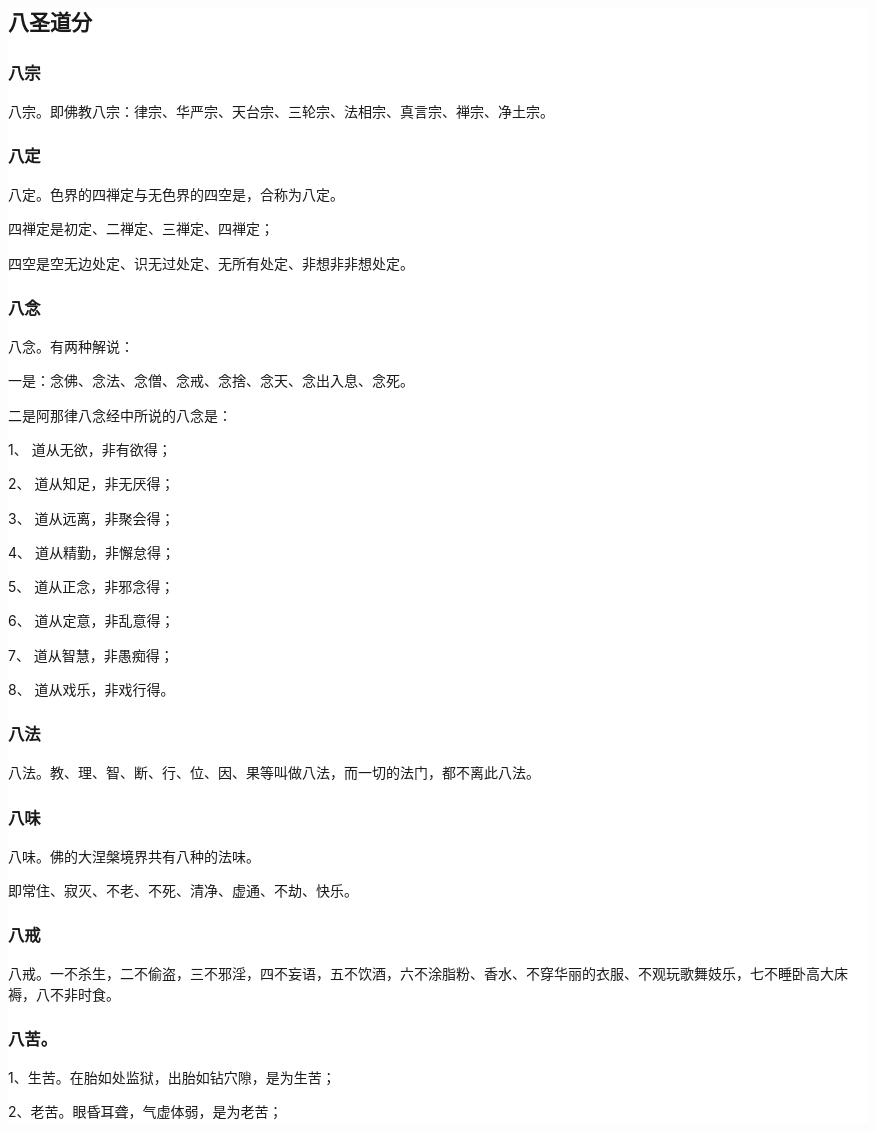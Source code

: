 ## 八圣道分

### 八宗

八宗。即佛教八宗：律宗、华严宗、天台宗、三轮宗、法相宗、真言宗、禅宗、净土宗。

### 八定

八定。色界的四禅定与无色界的四空是，合称为八定。

四禅定是初定、二禅定、三禅定、四禅定；

四空是空无边处定、识无过处定、无所有处定、非想非非想处定。

### 八念

八念。有两种解说：

一是：念佛、念法、念僧、念戒、念捨、念天、念出入息、念死。

二是阿那律八念经中所说的八念是：

1、    道从无欲，非有欲得；

2、    道从知足，非无厌得；

3、    道从远离，非聚会得；

4、    道从精勤，非懈怠得；

5、    道从正念，非邪念得；

6、    道从定意，非乱意得；

7、    道从智慧，非愚痴得；

8、    道从戏乐，非戏行得。

### 八法

八法。教、理、智、断、行、位、因、果等叫做八法，而一切的法门，都不离此八法。

### 八味

八味。佛的大涅槃境界共有八种的法味。

即常住、寂灭、不老、不死、清净、虚通、不劫、快乐。

### 八戒

八戒。一不杀生，二不偷盗，三不邪淫，四不妄语，五不饮酒，六不涂脂粉、香水、不穿华丽的衣服、不观玩歌舞妓乐，七不睡卧高大床褥，八不非时食。

### 八苦。

1、生苦。在胎如处监狱，出胎如钻穴隙，是为生苦；

2、老苦。眼昏耳聋，气虚体弱，是为老苦；
